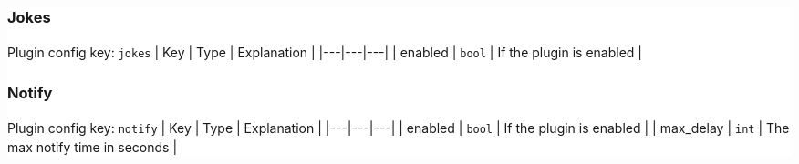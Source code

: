 ### Jokes

Plugin config key: `jokes`
| Key | Type | Explanation |
|---|---|---|
| enabled | `bool` | If the plugin is enabled |

### Notify

Plugin config key: `notify`
| Key | Type | Explanation |
|---|---|---|
| enabled | `bool` | If the plugin is enabled |
| max_delay | `int` | The max notify time in seconds |
